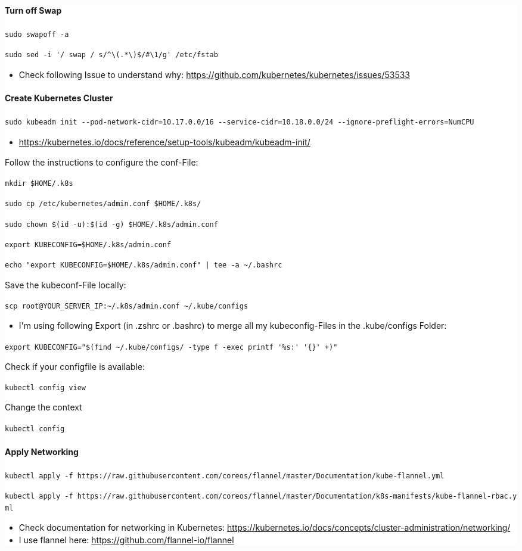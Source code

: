 #### Turn off Swap
```shell
sudo swapoff -a
```
```shell
sudo sed -i '/ swap / s/^\(.*\)$/#\1/g' /etc/fstab
```
* Check following Issue to understand why: https://github.com/kubernetes/kubernetes/issues/53533

#### Create Kubernetes Cluster
```shell
sudo kubeadm init --pod-network-cidr=10.17.0.0/16 --service-cidr=10.18.0.0/24 --ignore-preflight-errors=NumCPU
```
* https://kubernetes.io/docs/reference/setup-tools/kubeadm/kubeadm-init/

Follow the instructions to configure the conf-File:
```shell
mkdir $HOME/.k8s
```
```shell
sudo cp /etc/kubernetes/admin.conf $HOME/.k8s/
```

```shell
sudo chown $(id -u):$(id -g) $HOME/.k8s/admin.conf
```

```shell
export KUBECONFIG=$HOME/.k8s/admin.conf
```

```shell
echo "export KUBECONFIG=$HOME/.k8s/admin.conf" | tee -a ~/.bashrc
```

Save the kubeconf-File locally:
````shell
scp root@YOUR_SERVER_IP:~/.k8s/admin.conf ~/.kube/configs
````
* I'm using following Export (in .zshrc or .bashrc) to merge all my kubeconfig-Files in the .kube/configs Folder:
````shell
export KUBECONFIG="$(find ~/.kube/configs/ -type f -exec printf '%s:' '{}' +)"
````

Check if your configfile is available:
````shell
kubectl config view
````
Change the context
````shell
kubectl config 
````

#### Apply Networking
```shell
kubectl apply -f https://raw.githubusercontent.com/coreos/flannel/master/Documentation/kube-flannel.yml
```
```shell
kubectl apply -f https://raw.githubusercontent.com/coreos/flannel/master/Documentation/k8s-manifests/kube-flannel-rbac.yml
```
* Check documentation for networking in Kubernetes: https://kubernetes.io/docs/concepts/cluster-administration/networking/
* I use flannel here: https://github.com/flannel-io/flannel

